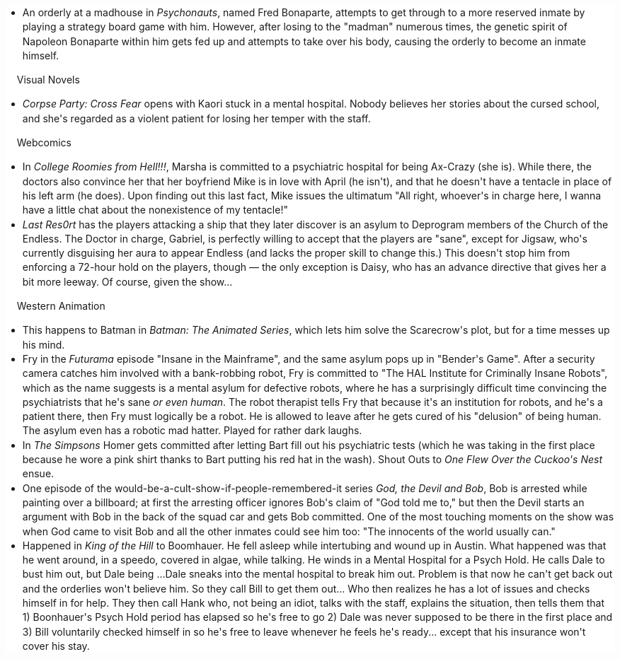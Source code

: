 -   An orderly at a madhouse in _Psychonauts_, named Fred Bonaparte, attempts to get through to a more reserved inmate by playing a strategy board game with him. However, after losing to the "madman" numerous times, the genetic spirit of Napoleon Bonaparte within him gets fed up and attempts to take over his body, causing the orderly to become an inmate himself.

    Visual Novels 

-   _Corpse Party: Cross Fear_ opens with Kaori stuck in a mental hospital. Nobody believes her stories about the cursed school, and she's regarded as a violent patient for losing her temper with the staff.

    Webcomics 

-   In _College Roomies from Hell!!!_, Marsha is committed to a psychiatric hospital for being Ax-Crazy (she is). While there, the doctors also convince her that her boyfriend Mike is in love with April (he isn't), and that he doesn't have a tentacle in place of his left arm (he does). Upon finding out this last fact, Mike issues the ultimatum "All right, whoever's in charge here, I wanna have a little chat about the nonexistence of my tentacle!"
-   _Last Res0rt_ has the players attacking a ship that they later discover is an asylum to Deprogram members of the Church of the Endless. The Doctor in charge, Gabriel, is perfectly willing to accept that the players are "sane", except for Jigsaw, who's currently disguising her aura to appear Endless (and lacks the proper skill to change this.) This doesn't stop him from enforcing a 72-hour hold on the players, though — the only exception is Daisy, who has an advance directive that gives her a bit more leeway. Of course, given the show...

    Western Animation 

-   This happens to Batman in _Batman: The Animated Series_, which lets him solve the Scarecrow's plot, but for a time messes up his mind.
-   Fry in the _Futurama_ episode "Insane in the Mainframe", and the same asylum pops up in "Bender's Game". After a security camera catches him involved with a bank-robbing robot, Fry is committed to "The HAL Institute for Criminally Insane Robots", which as the name suggests is a mental asylum for defective robots, where he has a surprisingly difficult time convincing the psychiatrists that he's sane _or even human_. The robot therapist tells Fry that because it's an institution for robots, and he's a patient there, then Fry must logically be a robot. He is allowed to leave after he gets cured of his "delusion" of being human. The asylum even has a robotic mad hatter. Played for rather dark laughs.
-   In _The Simpsons_ Homer gets committed after letting Bart fill out his psychiatric tests (which he was taking in the first place because he wore a pink shirt thanks to Bart putting his red hat in the wash). Shout Outs to _One Flew Over the Cuckoo's Nest_ ensue.
-   One episode of the would-be-a-cult-show-if-people-remembered-it series _God, the Devil and Bob_, Bob is arrested while painting over a billboard; at first the arresting officer ignores Bob's claim of "God told me to," but then the Devil starts an argument with Bob in the back of the squad car and gets Bob committed. One of the most touching moments on the show was when God came to visit Bob and all the other inmates could see him too: "The innocents of the world usually can."
-   Happened in _King of the Hill_ to Boomhauer. He fell asleep while intertubing and wound up in Austin. What happened was that he went around, in a speedo, covered in algae, while talking. He winds in a Mental Hospital for a Psych Hold. He calls Dale to bust him out, but Dale being ...Dale sneaks into the mental hospital to break him out. Problem is that now he can't get back out and the orderlies won't believe him. So they call Bill to get them out... Who then realizes he has a lot of issues and checks himself in for help. They then call Hank who, not being an idiot, talks with the staff, explains the situation, then tells them that 1) Boonhauer's Psych Hold period has elapsed so he's free to go 2) Dale was never supposed to be there in the first place and 3) Bill voluntarily checked himself in so he's free to leave whenever he feels he's ready... except that his insurance won't cover his stay.
